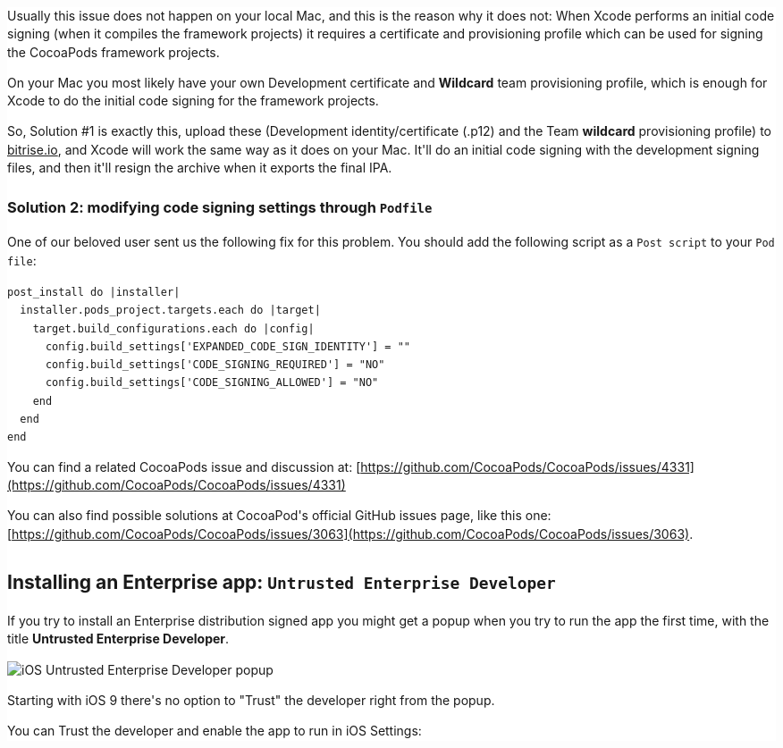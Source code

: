 Usually this issue does not happen on your local Mac, and this is the reason why it does not:
When Xcode performs an initial code signing (when it compiles the framework projects)
it requires a certificate and provisioning profile which can be used for
signing the CocoaPods framework projects.

On your Mac you most likely have your own Development certificate and
__Wildcard__ team provisioning profile, which is enough for Xcode to do the
initial code signing for the framework projects.

So, Solution #1 is exactly this, upload these (Development identity/certificate (.p12)
and the Team __wildcard__ provisioning profile) to [bitrise.io](https://www.bitrise.io),
and Xcode will work the same way as it does on your Mac.
It'll do an initial code signing with the development signing files,
and then it'll resign the archive when it exports the final IPA.


### Solution 2: modifying code signing settings through `Podfile`

One of our beloved user sent us the following fix for this problem.
You should add the following script as a `Post script` to your `Podfile`:

```
post_install do |installer|
  installer.pods_project.targets.each do |target|
    target.build_configurations.each do |config|
      config.build_settings['EXPANDED_CODE_SIGN_IDENTITY'] = ""
      config.build_settings['CODE_SIGNING_REQUIRED'] = "NO"
      config.build_settings['CODE_SIGNING_ALLOWED'] = "NO"
    end
  end
end
```

You can find a related CocoaPods issue and discussion at:
[https://github.com/CocoaPods/CocoaPods/issues/4331](https://github.com/CocoaPods/CocoaPods/issues/4331)

You can also find possible solutions at CocoaPod's official GitHub issues page,
like this one: [https://github.com/CocoaPods/CocoaPods/issues/3063](https://github.com/CocoaPods/CocoaPods/issues/3063).


## Installing an Enterprise app: `Untrusted Enterprise Developer`

If you try to install an Enterprise distribution signed app you might get a
popup when you try to run the app the first time, with the title **Untrusted Enterprise Developer**.

![iOS Untrusted Enterprise Developer popup](/img/ios/ios-untrusted-enterprise-developer.png)

Starting with iOS 9 there's no option to "Trust" the developer right from the popup.

You can Trust the developer and enable the app to run in iOS Settings:
